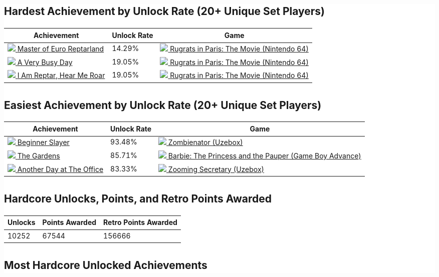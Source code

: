 

## Hardest Achievement by Unlock Rate (20+ Unique Set Players)

| Achievement                                                                                                                                                                                                                                                          | Unlock Rate | Game                                                                                                                                                                                                                                             |
| -------------------------------------------------------------------------------------------------------------------------------------------------------------------------------------------------------------------------------------------------------------------- | ----------- | ------------------------------------------------------------------------------------------------------------------------------------------------------------------------------------------------------------------------------------------------ |
| <a class="gameicon-link" href="https://retroachievements.org/achievement/360213" target="_blank" rel="noopener"> <img class="gameicon" src="https://s3-eu-west-1.amazonaws.com/i.retroachievements.org/Badge/405614.png"> <span>Master of Euro Reptarland</span></a> | 14.29%      | <a class="gameicon-link" href="https://retroachievements.org/game/10511" target="_blank" rel="noopener"> <img class="gameicon" src="https://retroachievements.org/Images/083529.png"> <span>Rugrats in Paris: The Movie (Nintendo 64)</span></a> |
| <a class="gameicon-link" href="https://retroachievements.org/achievement/360212" target="_blank" rel="noopener"> <img class="gameicon" src="https://s3-eu-west-1.amazonaws.com/i.retroachievements.org/Badge/405613.png"> <span>A Very Busy Day</span></a>           | 19.05%      | <a class="gameicon-link" href="https://retroachievements.org/game/10511" target="_blank" rel="noopener"> <img class="gameicon" src="https://retroachievements.org/Images/083529.png"> <span>Rugrats in Paris: The Movie (Nintendo 64)</span></a> |
| <a class="gameicon-link" href="https://retroachievements.org/achievement/360219" target="_blank" rel="noopener"> <img class="gameicon" src="https://s3-eu-west-1.amazonaws.com/i.retroachievements.org/Badge/405620.png"> <span>I Am Reptar, Hear Me Roar</span></a> | 19.05%      | <a class="gameicon-link" href="https://retroachievements.org/game/10511" target="_blank" rel="noopener"> <img class="gameicon" src="https://retroachievements.org/Images/083529.png"> <span>Rugrats in Paris: The Movie (Nintendo 64)</span></a> |

## Easiest Achievement by Unlock Rate (20+ Unique Set Players)

| Achievement                                                                                                                                                                                                                                                          | Unlock Rate | Game                                                                                                                                                                                                                                                         |
| -------------------------------------------------------------------------------------------------------------------------------------------------------------------------------------------------------------------------------------------------------------------- | ----------- | ------------------------------------------------------------------------------------------------------------------------------------------------------------------------------------------------------------------------------------------------------------ |
| <a class="gameicon-link" href="https://retroachievements.org/achievement/341622" target="_blank" rel="noopener"> <img class="gameicon" src="https://s3-eu-west-1.amazonaws.com/i.retroachievements.org/Badge/387147.png"> <span>Beginner Slayer</span></a>           | 93.48%      | <a class="gameicon-link" href="https://retroachievements.org/game/24790" target="_blank" rel="noopener"> <img class="gameicon" src="https://retroachievements.org/Images/079633.png"> <span>Zombienator (Uzebox)</span></a>                                  |
| <a class="gameicon-link" href="https://retroachievements.org/achievement/316202" target="_blank" rel="noopener"> <img class="gameicon" src="https://s3-eu-west-1.amazonaws.com/i.retroachievements.org/Badge/350317.png"> <span>The Gardens</span></a>               | 85.71%      | <a class="gameicon-link" href="https://retroachievements.org/game/8075" target="_blank" rel="noopener"> <img class="gameicon" src="https://retroachievements.org/Images/070901.png"> <span>Barbie: The Princess and the Pauper (Game Boy Advance)</span></a> |
| <a class="gameicon-link" href="https://retroachievements.org/achievement/341498" target="_blank" rel="noopener"> <img class="gameicon" src="https://s3-eu-west-1.amazonaws.com/i.retroachievements.org/Badge/385897.png"> <span>Another Day at The Office</span></a> | 83.33%      | <a class="gameicon-link" href="https://retroachievements.org/game/24793" target="_blank" rel="noopener"> <img class="gameicon" src="https://retroachievements.org/Images/079636.png"> <span>Zooming Secretary (Uzebox)</span></a>                            |


## Hardcore Unlocks, Points, and Retro Points Awarded

| Unlocks | Points Awarded | Retro Points Awarded |
| ------- | -------------- | -------------------- |
| 10252   | 67544          | 156666               |

## Most Hardcore Unlocked Achievements
